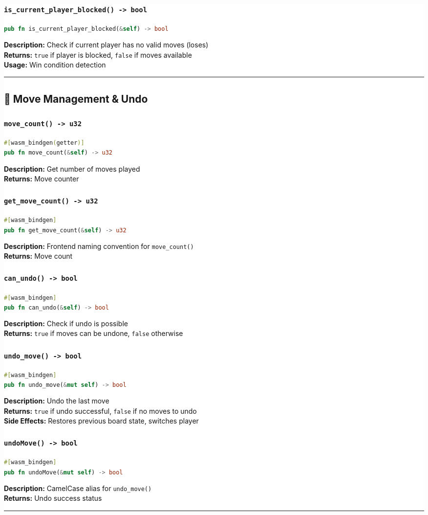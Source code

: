 ### `is_current_player_blocked() -> bool`
```rust
pub fn is_current_player_blocked(&self) -> bool
```
**Description:** Check if current player has no valid moves (loses)  
**Returns:** `true` if player is blocked, `false` if moves available  
**Usage:** Win condition detection

---

## 🔄 Move Management & Undo

### `move_count() -> u32`
```rust
#[wasm_bindgen(getter)]
pub fn move_count(&self) -> u32
```
**Description:** Get number of moves played  
**Returns:** Move counter

### `get_move_count() -> u32`
```rust
#[wasm_bindgen]
pub fn get_move_count(&self) -> u32
```
**Description:** Frontend naming convention for `move_count()`  
**Returns:** Move count

### `can_undo() -> bool`
```rust
#[wasm_bindgen]
pub fn can_undo(&self) -> bool
```
**Description:** Check if undo is possible  
**Returns:** `true` if moves can be undone, `false` otherwise

### `undo_move() -> bool`
```rust
#[wasm_bindgen]
pub fn undo_move(&mut self) -> bool
```
**Description:** Undo the last move  
**Returns:** `true` if undo successful, `false` if no moves to undo  
**Side Effects:** Restores previous board state, switches player

### `undoMove() -> bool`
```rust
#[wasm_bindgen]
pub fn undoMove(&mut self) -> bool
```
**Description:** CamelCase alias for `undo_move()`  
**Returns:** Undo success status

---